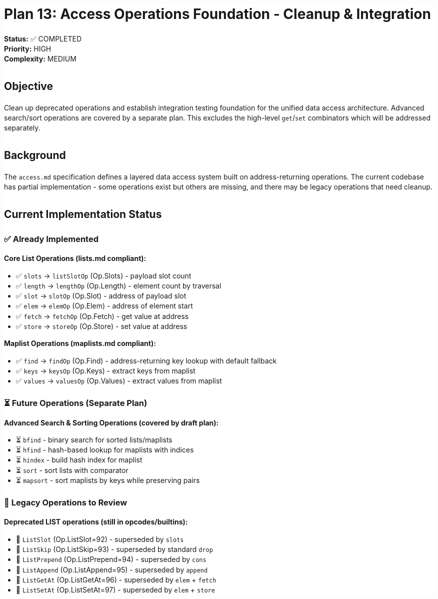 # Plan 13: Access Operations Foundation - Cleanup & Integration

**Status:** ✅ COMPLETED  
**Priority:** HIGH  
**Complexity:** MEDIUM  

## Objective

Clean up deprecated operations and establish integration testing foundation for the unified data access architecture. Advanced search/sort operations are covered by a separate plan. This excludes the high-level `get`/`set` combinators which will be addressed separately.

## Background

The `access.md` specification defines a layered data access system built on address-returning operations. The current codebase has partial implementation - some operations exist but others are missing, and there may be legacy operations that need cleanup.

## Current Implementation Status

### ✅ **Already Implemented** 
**Core List Operations (lists.md compliant):**
- ✅ `slots` → `listSlotOp` (Op.Slots) - payload slot count
- ✅ `length` → `lengthOp` (Op.Length) - element count by traversal  
- ✅ `slot` → `slotOp` (Op.Slot) - address of payload slot
- ✅ `elem` → `elemOp` (Op.Elem) - address of element start
- ✅ `fetch` → `fetchOp` (Op.Fetch) - get value at address
- ✅ `store` → `storeOp` (Op.Store) - set value at address

**Maplist Operations (maplists.md compliant):**
- ✅ `find` → `findOp` (Op.Find) - address-returning key lookup with default fallback
- ✅ `keys` → `keysOp` (Op.Keys) - extract keys from maplist
- ✅ `values` → `valuesOp` (Op.Values) - extract values from maplist

### ⏳ **Future Operations (Separate Plan)**
**Advanced Search & Sorting Operations (covered by draft plan):**
- ⏳ `bfind` - binary search for sorted lists/maplists
- ⏳ `hfind` - hash-based lookup for maplists with indices  
- ⏳ `hindex` - build hash index for maplist
- ⏳ `sort` - sort lists with comparator  
- ⏳ `mapsort` - sort maplists by keys while preserving pairs

### 🚩 **Legacy Operations to Review**
**Deprecated LIST operations (still in opcodes/builtins):**
- 🚩 `ListSlot` (Op.ListSlot=92) - superseded by `slots`
- 🚩 `ListSkip` (Op.ListSkip=93) - superseded by standard `drop` 
- 🚩 `ListPrepend` (Op.ListPrepend=94) - superseded by `cons`
- 🚩 `ListAppend` (Op.ListAppend=95) - superseded by `append`
- 🚩 `ListGetAt` (Op.ListGetAt=96) - superseded by `elem` + `fetch`
- 🚩 `ListSetAt` (Op.ListSetAt=97) - superseded by `elem` + `store`
